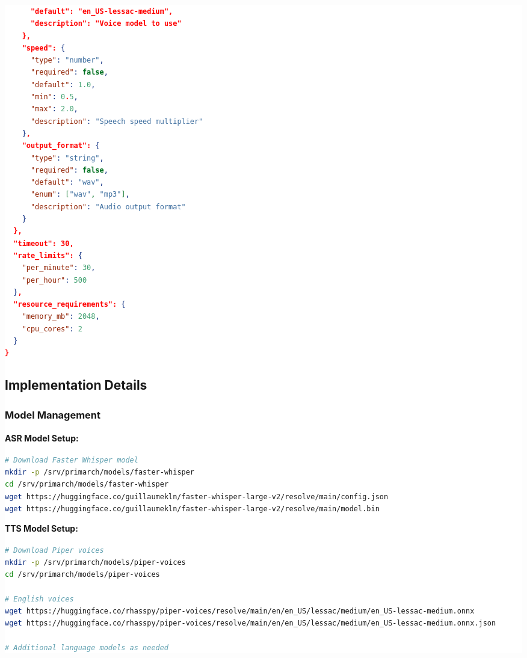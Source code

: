```json
      "default": "en_US-lessac-medium",
      "description": "Voice model to use"
    },
    "speed": {
      "type": "number",
      "required": false,
      "default": 1.0,
      "min": 0.5,
      "max": 2.0,
      "description": "Speech speed multiplier"
    },
    "output_format": {
      "type": "string",
      "required": false,
      "default": "wav",
      "enum": ["wav", "mp3"],
      "description": "Audio output format"
    }
  },
  "timeout": 30,
  "rate_limits": {
    "per_minute": 30,
    "per_hour": 500
  },
  "resource_requirements": {
    "memory_mb": 2048,
    "cpu_cores": 2
  }
}
```

## Implementation Details

### Model Management

**ASR Model Setup:**
```bash
# Download Faster Whisper model
mkdir -p /srv/primarch/models/faster-whisper
cd /srv/primarch/models/faster-whisper
wget https://huggingface.co/guillaumekln/faster-whisper-large-v2/resolve/main/config.json
wget https://huggingface.co/guillaumekln/faster-whisper-large-v2/resolve/main/model.bin
```

**TTS Model Setup:**
```bash
# Download Piper voices
mkdir -p /srv/primarch/models/piper-voices
cd /srv/primarch/models/piper-voices

# English voices
wget https://huggingface.co/rhasspy/piper-voices/resolve/main/en/en_US/lessac/medium/en_US-lessac-medium.onnx
wget https://huggingface.co/rhasspy/piper-voices/resolve/main/en/en_US/lessac/medium/en_US-lessac-medium.onnx.json

# Additional language models as needed
```
